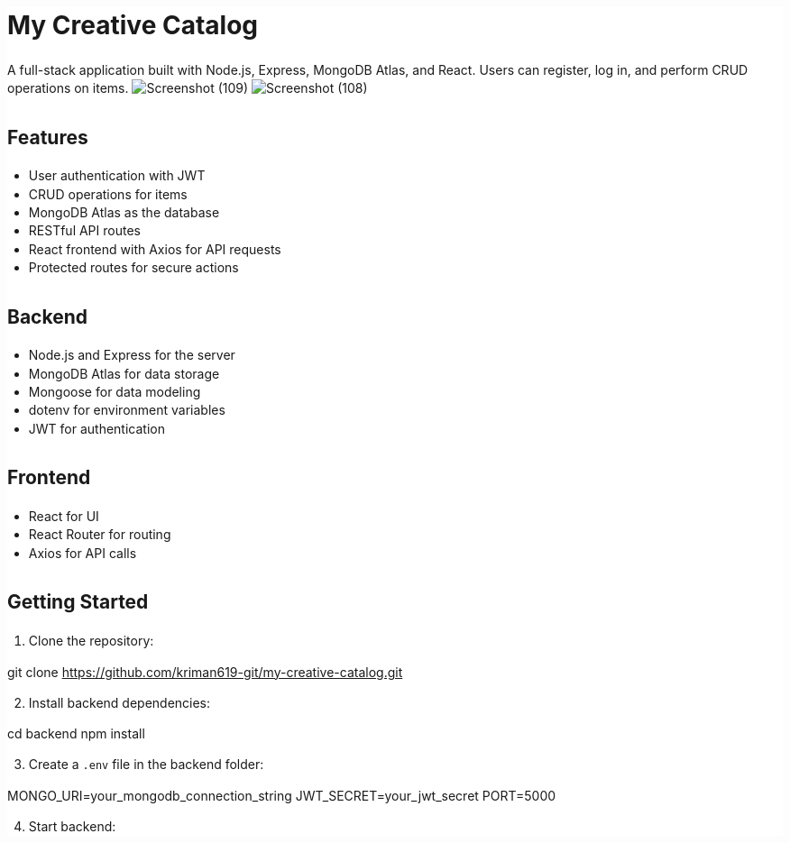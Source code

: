 
# My Creative Catalog

A full-stack application built with Node.js, Express, MongoDB Atlas, and React. Users can register, log in, and perform CRUD operations on items.
<img width="1920" height="1080" alt="Screenshot (109)" src="https://github.com/user-attachments/assets/051c796b-a7a3-45f1-9806-fabb8b8ebeb9" />
<img width="1920" height="1080" alt="Screenshot (108)" src="https://github.com/user-attachments/assets/b377515e-2d84-49ed-a52f-ff4f7c232ddd" />


## Features

- User authentication with JWT
- CRUD operations for items
- MongoDB Atlas as the database
- RESTful API routes
- React frontend with Axios for API requests
- Protected routes for secure actions

## Backend

- Node.js and Express for the server
- MongoDB Atlas for data storage
- Mongoose for data modeling
- dotenv for environment variables
- JWT for authentication

## Frontend

- React for UI
- React Router for routing
- Axios for API calls

## Getting Started

1. Clone the repository:

git clone https://github.com/kriman619-git/my-creative-catalog.git

2. Install backend dependencies:

cd backend
npm install

3. Create a `.env` file in the backend folder:

MONGO_URI=your_mongodb_connection_string
JWT_SECRET=your_jwt_secret
PORT=5000


4. Start backend:
